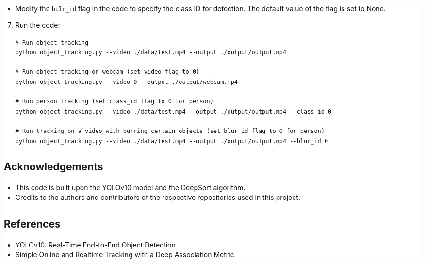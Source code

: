    - Modify the `bulr_id` flag in the code to specify the class ID for detection. The default value of the flag is set to None. 

7. Run the code:
   ```
   # Run object tracking
   python object_tracking.py --video ./data/test.mp4 --output ./output/output.mp4

   # Run object tracking on webcam (set video flag to 0)
   python object_tracking.py --video 0 --output ./output/webcam.mp4

   # Run person tracking (set class_id flag to 0 for person)
   python object_tracking.py --video ./data/test.mp4 --output ./output/output.mp4 --class_id 0
   
   # Run tracking on a video with burring certain objects (set blur_id flag to 0 for person)
   python object_tracking.py --video ./data/test.mp4 --output ./output/output.mp4 --blur_id 0
   ```
   

## Acknowledgements
- This code is built upon the YOLOv10 model and the DeepSort algorithm.
- Credits to the authors and contributors of the respective repositories used in this project.

## References
- [YOLOv10: Real-Time End-to-End Object Detection](https://github.com/THU-MIG/yolov10)
- [Simple Online and Realtime Tracking with a Deep Association Metric](https://arxiv.org/abs/1703.07402)
